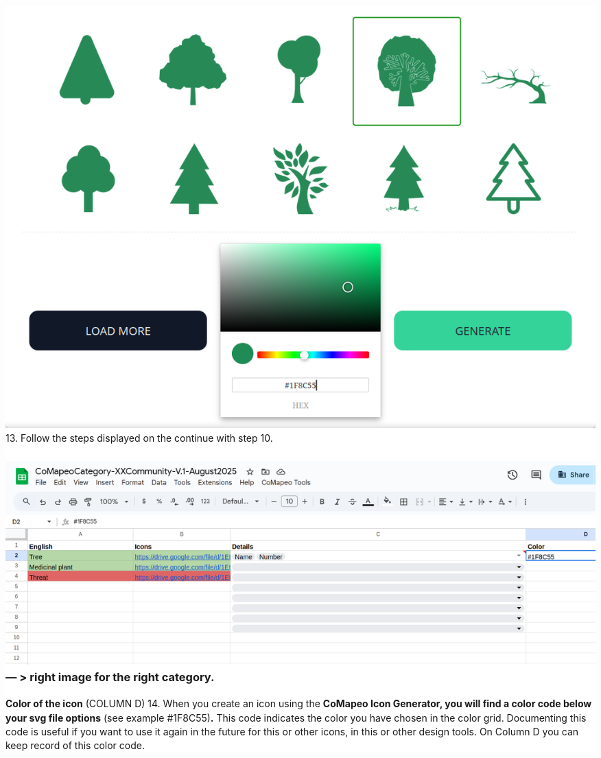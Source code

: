 ![image34.png](./images/image34.png)
13. Follow the steps displayed on the
continue with step 10.
### ![](./images/image5.png) — > right image for the right category.
**Color of the icon** (COLUMN D)
14. When you create an icon using the
**CoMapeo Icon Generator, you will
find a color code below your svg
file options** (see example
#1F8C55)**.** This code indicates
the color you have chosen in the
color grid. Documenting this code
is useful if you want to use it
again in the future for this or
other icons, in this or other
design tools. On Column D you can
keep record of this color code.